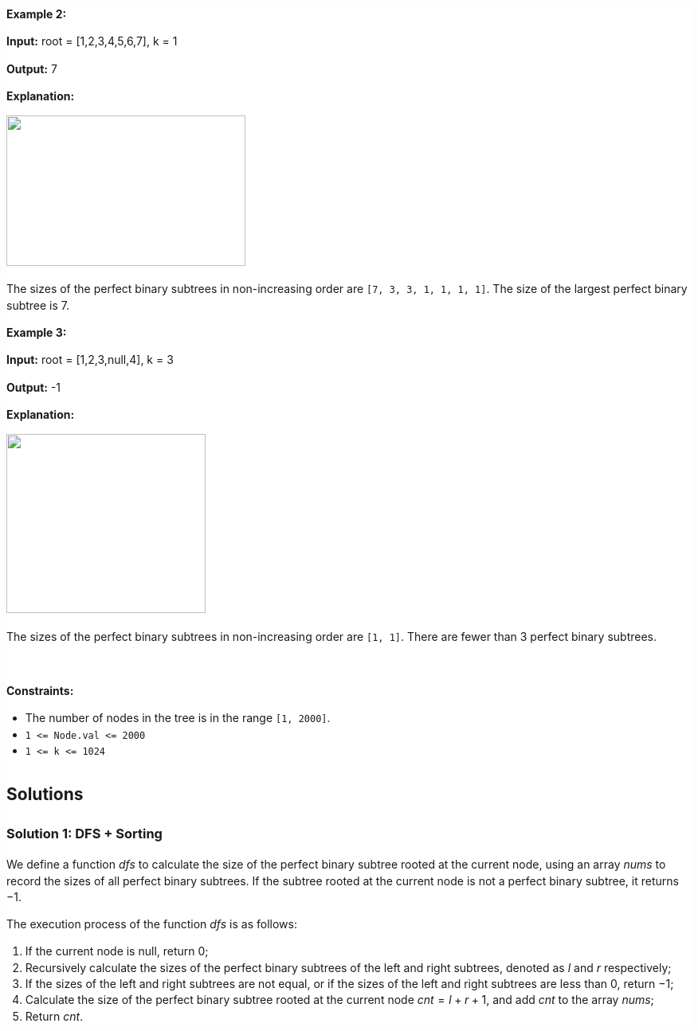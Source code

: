<p><strong class="example">Example 2:</strong></p>

<div class="example-block">
<p><strong>Input:</strong> <span class="example-io">root = [1,2,3,4,5,6,7], k = 1</span></p>

<p><strong>Output:</strong> <span class="example-io">7</span></p>

<p><strong>Explanation:</strong></p>

<p><img alt="" src="https://fastly.jsdelivr.net/gh/doocs/leetcode@main/solution/3300-3399/3319.K-th%20Largest%20Perfect%20Subtree%20Size%20in%20Binary%20Tree/images/tmp_s508x9e-1.png" style="width: 300px; height: 189px;" /></p>

<p>The sizes of the perfect binary subtrees in non-increasing order are <code>[7, 3, 3, 1, 1, 1, 1]</code>. The size of the largest perfect binary subtree is 7.</p>
</div>

<p><strong class="example">Example 3:</strong></p>

<div class="example-block">
<p><strong>Input:</strong> <span class="example-io">root = [1,2,3,null,4], k = 3</span></p>

<p><strong>Output:</strong> <span class="example-io">-1</span></p>

<p><strong>Explanation:</strong></p>

<p><img alt="" src="https://fastly.jsdelivr.net/gh/doocs/leetcode@main/solution/3300-3399/3319.K-th%20Largest%20Perfect%20Subtree%20Size%20in%20Binary%20Tree/images/tmp74xnmpj4-1.png" style="width: 250px; height: 225px;" /></p>

<p>The sizes of the perfect binary subtrees in non-increasing order are <code>[1, 1]</code>. There are fewer than 3 perfect binary subtrees.</p>
</div>

<p>&nbsp;</p>
<p><strong>Constraints:</strong></p>

<ul>
	<li>The number of nodes in the tree is in the range <code>[1, 2000]</code>.</li>
	<li><code>1 &lt;= Node.val &lt;= 2000</code></li>
	<li><code>1 &lt;= k &lt;= 1024</code></li>
</ul>



## Solutions



### Solution 1: DFS + Sorting

We define a function $\textit{dfs}$ to calculate the size of the perfect binary subtree rooted at the current node, using an array $\textit{nums}$ to record the sizes of all perfect binary subtrees. If the subtree rooted at the current node is not a perfect binary subtree, it returns $-1$.

The execution process of the function $\textit{dfs}$ is as follows:

1. If the current node is null, return $0$;
2. Recursively calculate the sizes of the perfect binary subtrees of the left and right subtrees, denoted as $l$ and $r$ respectively;
3. If the sizes of the left and right subtrees are not equal, or if the sizes of the left and right subtrees are less than $0$, return $-1$;
4. Calculate the size of the perfect binary subtree rooted at the current node $\textit{cnt} = l + r + 1$, and add $\textit{cnt}$ to the array $\textit{nums}$;
5. Return $\textit{cnt}$.
